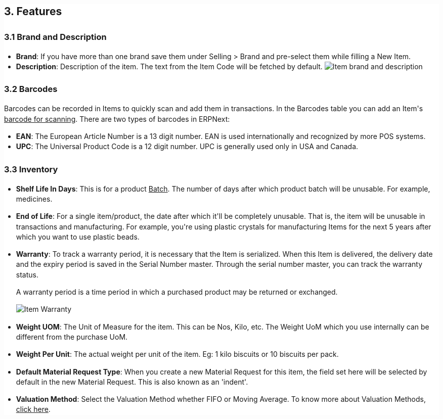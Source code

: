 ## 3. Features

<a name="3.1 Brand and Description"></a>
### 3.1 Brand and Description</a>

* <a name="Brand">**Brand**</a>: If you have more than one brand save them under Selling > Brand and pre-select them while filling a New Item.
* <a name="Description">**Description**</a>: Description of the item. The text from the Item Code will be fetched by default.
  ![Item brand and description](/docs/assets/img/stock/item-brand-description.png)

<a name="3.2 Barcodes"></a>
### 3.2 Barcodes

Barcodes can be recorded in Items to quickly scan and add them in transactions. In the Barcodes table you can add an Item's [barcode for scanning](/docs/user/manual/en/stock/articles/track-items-using-barcode). There are two types of barcodes in ERPNext:

* **EAN**: The European Article Number is a 13 digit number. EAN is used internationally and recognized by more POS systems.
* **UPC**: The Universal Product Code is a 12 digit number. UPC is generally used only in USA and Canada.

<a name="3.3 Inventory"></a>
### 3.3 Inventory

* <a name="Shelf Life In Days">**Shelf Life In Days**</a>: This is for a product [Batch](/docs/user/manual/en/stock/batch). The number of days after which product batch will be unusable. For example, medicines.
* <a name="End of Life">**End of Life**</a>: For a single item/product, the date after which it'll be completely unusable. That is, the item will be unusable in transactions and manufacturing. For example, you're using plastic crystals for manufacturing Items for the next 5 years after which you want to use plastic beads. 
* <a name="Warranty Period (in days)">**Warranty**</a>: To track a warranty period, it is necessary that the Item is serialized. When this Item is delivered, the delivery date and the expiry period is saved in the Serial Number master. Through the serial number master, you can track the warranty status.

  A warranty period is a time period in which a purchased product may be returned or exchanged.

  <img class="screenshot" alt="Item Warranty" src="{{docs_base_url}}/assets/img/stock/item-inventory.png">

* <a name="Weight UOM">**Weight UOM**</a>: The Unit of Measure for the item. This can be Nos, Kilo, etc. The Weight UoM which you use internally can be different from the purchase UoM.
* <a name="Weight Per Unit">**Weight Per Unit**</a>: The actual weight per unit of the item. Eg: 1 kilo biscuits or 10 biscuits per pack.
* <a name="Default Material Request Type">**Default Material Request Type**</a>: When you create a new Material Request for this item, the field set here will be selected by default in the new Material Request. This is also known as an 'indent'.
* <a name="Valuation Method">**Valuation Method**</a>: Select the Valuation Method whether FIFO or Moving Average. To know more about Valuation Methods, [click here](/docs/user/manual/en/stock/articles/item-valuation-fifo-and-moving-average).
